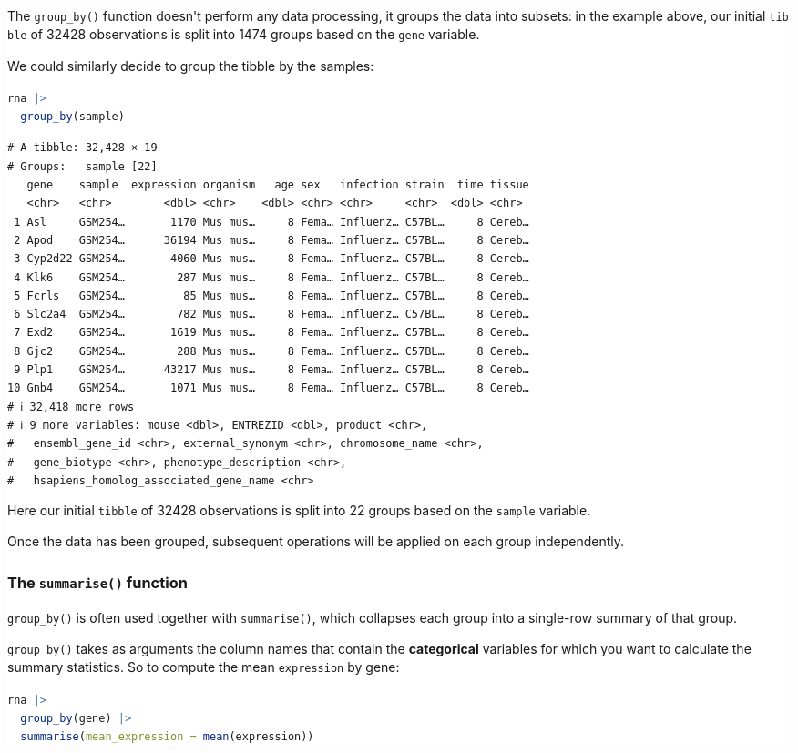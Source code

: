The `group_by()` function doesn't perform any data processing, it
groups the data into subsets: in the example above, our initial
`tibble` of 32428 observations is split into
1474 groups based on the `gene` variable.

We could similarly decide to group the tibble by the samples:


``` r
rna |>
  group_by(sample)
```

``` output
# A tibble: 32,428 × 19
# Groups:   sample [22]
   gene    sample  expression organism   age sex   infection strain  time tissue
   <chr>   <chr>        <dbl> <chr>    <dbl> <chr> <chr>     <chr>  <dbl> <chr> 
 1 Asl     GSM254…       1170 Mus mus…     8 Fema… Influenz… C57BL…     8 Cereb…
 2 Apod    GSM254…      36194 Mus mus…     8 Fema… Influenz… C57BL…     8 Cereb…
 3 Cyp2d22 GSM254…       4060 Mus mus…     8 Fema… Influenz… C57BL…     8 Cereb…
 4 Klk6    GSM254…        287 Mus mus…     8 Fema… Influenz… C57BL…     8 Cereb…
 5 Fcrls   GSM254…         85 Mus mus…     8 Fema… Influenz… C57BL…     8 Cereb…
 6 Slc2a4  GSM254…        782 Mus mus…     8 Fema… Influenz… C57BL…     8 Cereb…
 7 Exd2    GSM254…       1619 Mus mus…     8 Fema… Influenz… C57BL…     8 Cereb…
 8 Gjc2    GSM254…        288 Mus mus…     8 Fema… Influenz… C57BL…     8 Cereb…
 9 Plp1    GSM254…      43217 Mus mus…     8 Fema… Influenz… C57BL…     8 Cereb…
10 Gnb4    GSM254…       1071 Mus mus…     8 Fema… Influenz… C57BL…     8 Cereb…
# ℹ 32,418 more rows
# ℹ 9 more variables: mouse <dbl>, ENTREZID <dbl>, product <chr>,
#   ensembl_gene_id <chr>, external_synonym <chr>, chromosome_name <chr>,
#   gene_biotype <chr>, phenotype_description <chr>,
#   hsapiens_homolog_associated_gene_name <chr>
```

Here our initial `tibble` of 32428 observations is split into
22 groups based on the `sample` variable.

Once the data has been grouped, subsequent operations will be
applied on each group independently.

### The `summarise()` function

`group_by()` is often used together with `summarise()`, which
collapses each group into a single-row summary of that group.

`group_by()` takes as arguments the column names that contain the
**categorical** variables for which you want to calculate the summary
statistics. So to compute the mean `expression` by gene:


``` r
rna |>
  group_by(gene) |>
  summarise(mean_expression = mean(expression))
```

